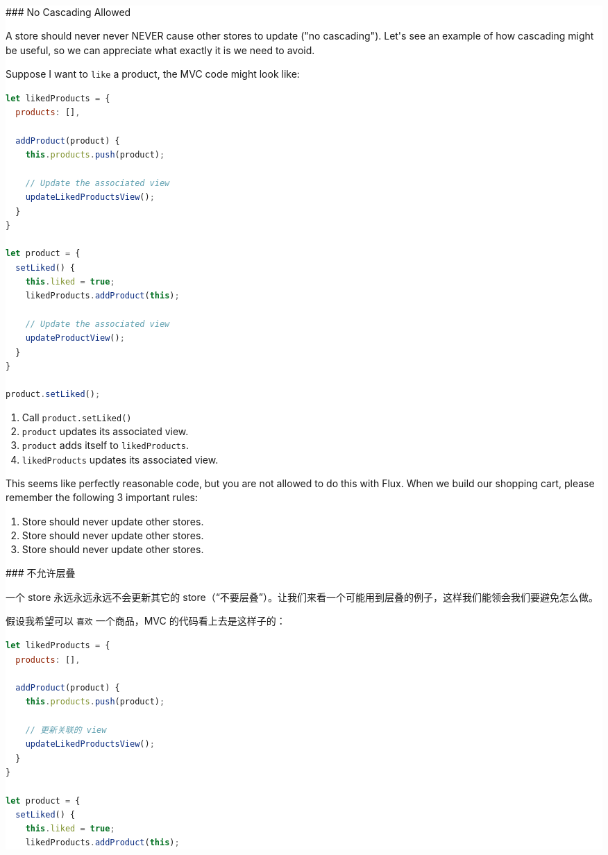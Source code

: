 </cn>
### No Cascading Allowed

A store should never never NEVER cause other stores to update ("no cascading"). Let's see an example of how cascading might be useful, so we can appreciate what exactly it is we need to avoid.

Suppose I want to `like` a product, the MVC code might look like:

```js
let likedProducts = {
  products: [],

  addProduct(product) {
    this.products.push(product);

    // Update the associated view
    updateLikedProductsView();
  }
}

let product = {
  setLiked() {
    this.liked = true;
    likedProducts.addProduct(this);

    // Update the associated view
    updateProductView();
  }
}

product.setLiked();
```

1. Call `product.setLiked()`
2. `product` updates its associated view.
3. `product` adds itself to `likedProducts`.
4. `likedProducts` updates its associated view.

This seems like perfectly reasonable code, but you are not allowed to do this with Flux. When we build our shopping cart, please remember the following 3 important rules:

1. Store should never update other stores.
2. Store should never update other stores.
3. Store should never update other stores.
<cn>
### 不允许层叠

一个 store 永远永远永远不会更新其它的 store（“不要层叠”）。让我们来看一个可能用到层叠的例子，这样我们能领会我们要避免怎么做。

假设我希望可以 `喜欢` 一个商品，MVC 的代码看上去是这样子的：

```js
let likedProducts = {
  products: [],

  addProduct(product) {
    this.products.push(product);

    // 更新关联的 view
    updateLikedProductsView();
  }
}

let product = {
  setLiked() {
    this.liked = true;
    likedProducts.addProduct(this);
```